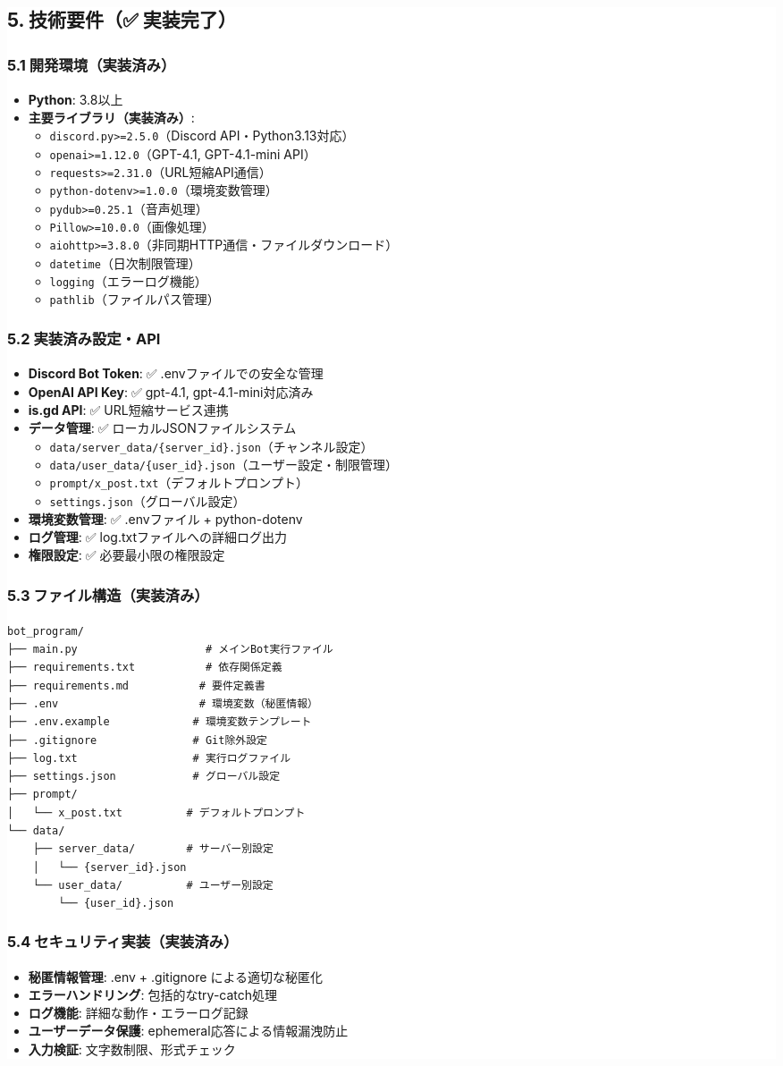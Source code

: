 ## 5. 技術要件（✅ 実装完了）

### 5.1 開発環境（実装済み）
- **Python**: 3.8以上
- **主要ライブラリ（実装済み）**: 
  - `discord.py>=2.5.0`（Discord API・Python3.13対応）
  - `openai>=1.12.0`（GPT-4.1, GPT-4.1-mini API）
  - `requests>=2.31.0`（URL短縮API通信）
  - `python-dotenv>=1.0.0`（環境変数管理）
  - `pydub>=0.25.1`（音声処理）
  - `Pillow>=10.0.0`（画像処理）
  - `aiohttp>=3.8.0`（非同期HTTP通信・ファイルダウンロード）
  - `datetime`（日次制限管理）
  - `logging`（エラーログ機能）
  - `pathlib`（ファイルパス管理）

### 5.2 実装済み設定・API
- **Discord Bot Token**: ✅ .envファイルでの安全な管理
- **OpenAI API Key**: ✅ gpt-4.1, gpt-4.1-mini対応済み
- **is.gd API**: ✅ URL短縮サービス連携
- **データ管理**: ✅ ローカルJSONファイルシステム
  - `data/server_data/{server_id}.json`（チャンネル設定）
  - `data/user_data/{user_id}.json`（ユーザー設定・制限管理）
  - `prompt/x_post.txt`（デフォルトプロンプト）
  - `settings.json`（グローバル設定）
- **環境変数管理**: ✅ .envファイル + python-dotenv
- **ログ管理**: ✅ log.txtファイルへの詳細ログ出力
- **権限設定**: ✅ 必要最小限の権限設定

### 5.3 ファイル構造（実装済み）
```
bot_program/
├── main.py                    # メインBot実行ファイル
├── requirements.txt           # 依存関係定義
├── requirements.md           # 要件定義書
├── .env                      # 環境変数（秘匿情報）
├── .env.example             # 環境変数テンプレート
├── .gitignore               # Git除外設定
├── log.txt                  # 実行ログファイル
├── settings.json            # グローバル設定
├── prompt/
│   └── x_post.txt          # デフォルトプロンプト
└── data/
    ├── server_data/        # サーバー別設定
    │   └── {server_id}.json
    └── user_data/          # ユーザー別設定
        └── {user_id}.json
```

### 5.4 セキュリティ実装（実装済み）
- **秘匿情報管理**: .env + .gitignore による適切な秘匿化
- **エラーハンドリング**: 包括的なtry-catch処理
- **ログ機能**: 詳細な動作・エラーログ記録
- **ユーザーデータ保護**: ephemeral応答による情報漏洩防止
- **入力検証**: 文字数制限、形式チェック
